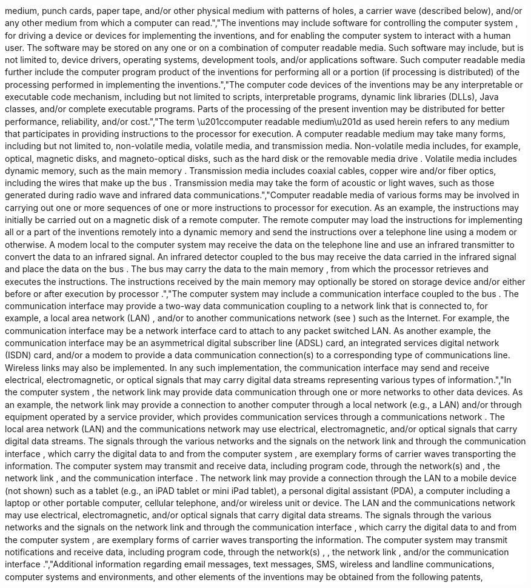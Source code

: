 medium, punch cards, paper tape, and\/or other physical medium with patterns of holes, a carrier wave (described below), and\/or any other medium from which a computer can read.","The inventions may include software for controlling the computer system , for driving a device or devices for implementing the inventions, and for enabling the computer system  to interact with a human user. The software may be stored on any one or on a combination of computer readable media. Such software may include, but is not limited to, device drivers, operating systems, development tools, and\/or applications software. Such computer readable media further include the computer program product of the inventions for performing all or a portion (if processing is distributed) of the processing performed in implementing the inventions.","The computer code devices of the inventions may be any interpretable or executable code mechanism, including but not limited to scripts, interpretable programs, dynamic link libraries (DLLs), Java classes, and\/or complete executable programs. Parts of the processing of the present invention may be distributed for better performance, reliability, and\/or cost.","The term \u201ccomputer readable medium\u201d as used herein refers to any medium that participates in providing instructions to the processor  for execution. A computer readable medium may take many forms, including but not limited to, non-volatile media, volatile media, and transmission media. Non-volatile media includes, for example, optical, magnetic disks, and magneto-optical disks, such as the hard disk  or the removable media drive . Volatile media includes dynamic memory, such as the main memory . Transmission media includes coaxial cables, copper wire and\/or fiber optics, including the wires that make up the bus . Transmission media may take the form of acoustic or light waves, such as those generated during radio wave and infrared data communications.","Computer readable media of various forms may be involved in carrying out one or more sequences of one or more instructions to processor  for execution. As an example, the instructions may initially be carried out on a magnetic disk of a remote computer. The remote computer may load the instructions for implementing all or a part of the inventions remotely into a dynamic memory and send the instructions over a telephone line using a modem or otherwise. A modem local to the computer system  may receive the data on the telephone line and use an infrared transmitter to convert the data to an infrared signal. An infrared detector coupled to the bus  may receive the data carried in the infrared signal and place the data on the bus . The bus  may carry the data to the main memory , from which the processor  retrieves and executes the instructions. The instructions received by the main memory  may optionally be stored on storage device  and\/or  either before or after execution by processor .","The computer system  may include a communication interface  coupled to the bus . The communication interface  may provide a two-way data communication coupling to a network link  that is connected to, for example, a local area network (LAN) , and\/or to another communications network  (see ) such as the Internet. For example, the communication interface  may be a network interface card to attach to any packet switched LAN. As another example, the communication interface  may be an asymmetrical digital subscriber line (ADSL) card, an integrated services digital network (ISDN) card, and\/or a modem to provide a data communication connection(s) to a corresponding type of communications line. Wireless links may also be implemented. In any such implementation, the communication interface  may send and receive electrical, electromagnetic, or optical signals that may carry digital data streams representing various types of information.","In the computer system , the network link  may provide data communication through one or more networks to other data devices. As an example, the network link  may provide a connection to another computer through a local network  (e.g., a LAN) and\/or through equipment operated by a service provider, which provides communication services through a communications network . The local area network (LAN)  and the communications network  may use electrical, electromagnetic, and\/or optical signals that carry digital data streams. The signals through the various networks and the signals on the network link  and through the communication interface , which carry the digital data to and from the computer system , are exemplary forms of carrier waves transporting the information. The computer system  may transmit and receive data, including program code, through the network(s)  and , the network link , and the communication interface . The network link  may provide a connection through the LAN  to a mobile device (not shown) such as a tablet (e.g., an iPAD tablet or mini iPad tablet), a personal digital assistant (PDA), a computer including a laptop or other portable computer, cellular telephone, and\/or wireless unit or device. The LAN  and the communications network  may use electrical, electromagnetic, and\/or optical signals that carry digital data streams. The signals through the various networks and the signals on the network link  and through the communication interface , which carry the digital data to and from the computer system , are exemplary forms of carrier waves transporting the information. The computer system  may transmit notifications and receive data, including program code, through the network(s) , , the network link , and\/or the communication interface .","Additional information regarding email messages, text messages, SMS, wireless and landline communications, computer systems and environments, and other elements of the inventions may be obtained from the following patents,